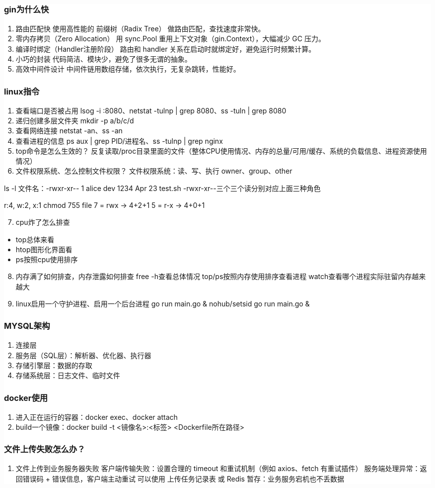### gin为什么快
1. 路由匹配快	使用高性能的 前缀树（Radix Tree） 做路由匹配，查找速度非常快。
2. 零内存拷贝（Zero Allocation）	用 sync.Pool 重用上下文对象（gin.Context），大幅减少 GC 压力。
3. 编译时绑定（Handler注册阶段）	路由和 handler 关系在启动时就绑定好，避免运行时频繁计算。
4. 小巧的封装	代码简洁、模块少，避免了很多无谓的抽象。
5. 高效中间件设计	中间件链用数组存储，依次执行，无复杂跳转，性能好。

### linux指令
1. 查看端口是否被占用 lsog -i :8080、netstat -tulnp | grep 8080、ss -tuln | grep 8080
2. 递归创建多层文件夹 mkdir -p a/b/c/d
3. 查看网络连接 netstat -an、ss -an
4. 查看进程的信息 ps aux | grep PID/进程名、ss -tulnp | grep nginx
5. top命令是怎么生效的？
反复读取/proc目录里面的文件（整体CPU使用情况、内存的总量/可用/缓存、系统的负载信息、进程资源使用情况）
6. 文件权限系统、怎么控制文件权限？
文件权限系统：读、写、执行 owner、group、other

ls -l 文件名：-rwxr-xr-- 1 alice dev  1234 Apr 23  test.sh
-rwxr-xr--三个三个读分别对应上面三种角色

r:4, w:2, x:1
chmod 755 file
7 = rwx → 4+2+1
5 = r-x → 4+0+1

7. cpu炸了怎么排查
- top总体来看
- htop图形化界面看
- ps按照cpu使用排序

8. 内存满了如何排查，内存泄露如何排查
free -h查看总体情况
top/ps按照内存使用排序查看进程
watch查看哪个进程实际驻留内存越来越大

9. linux启用一个守护进程、启用一个后台进程
go run main.go &
nohub/setsid go run main.go &



### MYSQL架构
1. 连接层
2. 服务层（SQL层）：解析器、优化器、执行器
3. 存储引擎层：数据的存取
4. 存储系统层：日志文件、临时文件

### docker使用
1. 进入正在运行的容器：docker exec、docker attach
2. build一个镜像：docker build -t <镜像名>:<标签> <Dockerfile所在路径>

### 文件上传失败怎么办？
1.  文件上传到业务服务器失败
客户端传输失败：设置合理的 timeout 和重试机制（例如 axios、fetch 有重试插件）
服务端处理异常：返回错误码 + 错误信息，客户端主动重试
可以使用 上传任务记录表 或 Redis 暂存：业务服务宕机也不丢数据

